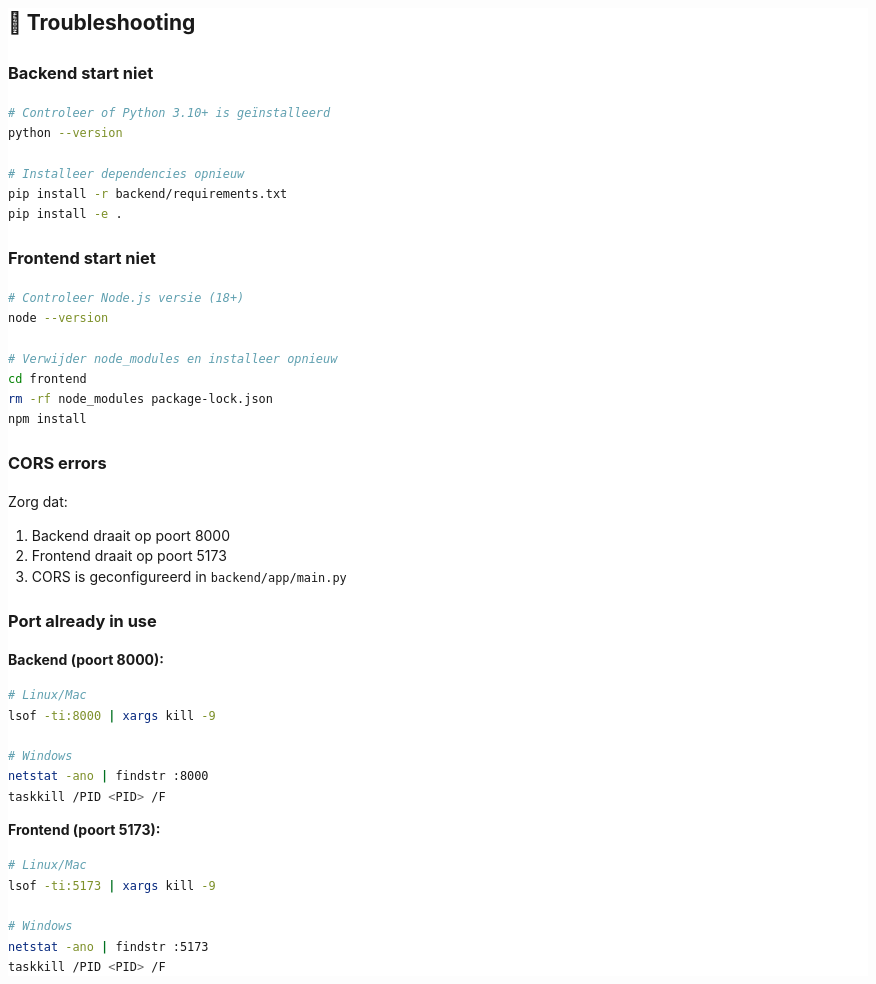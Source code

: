 ## 🐛 Troubleshooting

### Backend start niet

```bash
# Controleer of Python 3.10+ is geïnstalleerd
python --version

# Installeer dependencies opnieuw
pip install -r backend/requirements.txt
pip install -e .
```

### Frontend start niet

```bash
# Controleer Node.js versie (18+)
node --version

# Verwijder node_modules en installeer opnieuw
cd frontend
rm -rf node_modules package-lock.json
npm install
```

### CORS errors

Zorg dat:
1. Backend draait op poort 8000
2. Frontend draait op poort 5173
3. CORS is geconfigureerd in `backend/app/main.py`

### Port already in use

**Backend (poort 8000):**
```bash
# Linux/Mac
lsof -ti:8000 | xargs kill -9

# Windows
netstat -ano | findstr :8000
taskkill /PID <PID> /F
```

**Frontend (poort 5173):**
```bash
# Linux/Mac
lsof -ti:5173 | xargs kill -9

# Windows
netstat -ano | findstr :5173
taskkill /PID <PID> /F
```

